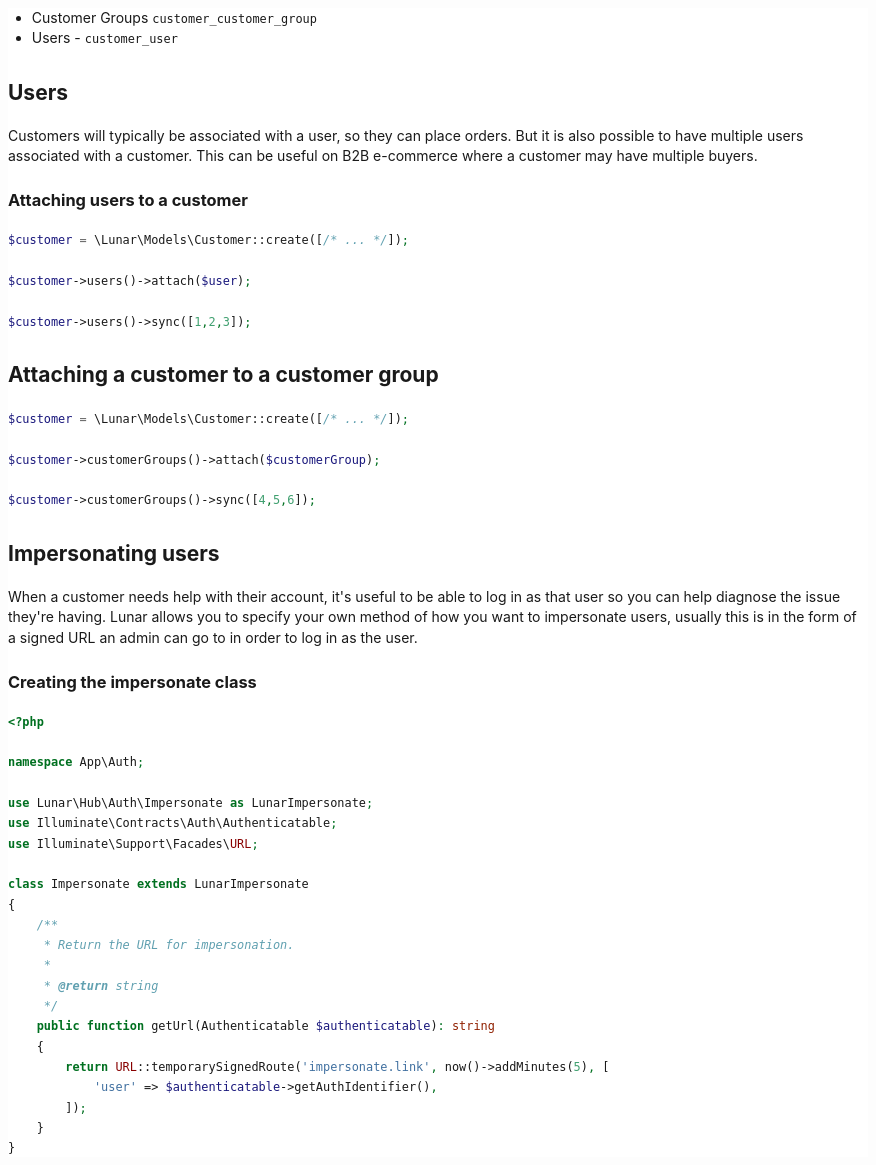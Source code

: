 - Customer Groups `customer_customer_group`
- Users - `customer_user`

## Users

Customers will typically be associated with a user, so they can place orders. But it is also possible to have multiple users associated with a customer. This can be useful on B2B e-commerce where a customer may have multiple buyers.

### Attaching users to a customer

```php
$customer = \Lunar\Models\Customer::create([/* ... */]);

$customer->users()->attach($user);

$customer->users()->sync([1,2,3]);
```

## Attaching a customer to a customer group

```php
$customer = \Lunar\Models\Customer::create([/* ... */]);

$customer->customerGroups()->attach($customerGroup);

$customer->customerGroups()->sync([4,5,6]);
```

## Impersonating users

When a customer needs help with their account, it's useful to be able to log in as that user so you can help diagnose the issue they're having. 
Lunar allows you to specify your own method of how you want to impersonate users, usually this is in the form of a signed URL an admin can go to in order to log in as the user.

### Creating the impersonate class

```php
<?php

namespace App\Auth;

use Lunar\Hub\Auth\Impersonate as LunarImpersonate;
use Illuminate\Contracts\Auth\Authenticatable;
use Illuminate\Support\Facades\URL;

class Impersonate extends LunarImpersonate
{
    /**
     * Return the URL for impersonation.
     *
     * @return string
     */
    public function getUrl(Authenticatable $authenticatable): string
    {
        return URL::temporarySignedRoute('impersonate.link', now()->addMinutes(5), [
            'user' => $authenticatable->getAuthIdentifier(),
        ]);
    }
}
```
